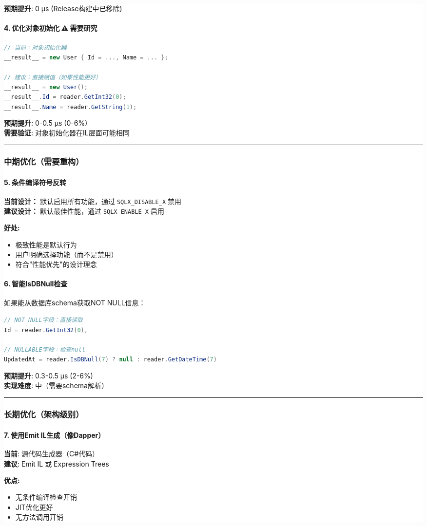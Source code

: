 **预期提升**: 0 μs (Release构建中已移除)

#### 4. 优化对象初始化 ⚠️ 需要研究
```csharp
// 当前：对象初始化器
__result__ = new User { Id = ..., Name = ... };

// 建议：直接赋值（如果性能更好）
__result__ = new User();
__result__.Id = reader.GetInt32(0);
__result__.Name = reader.GetString(1);
```

**预期提升**: 0-0.5 μs (0-6%)  
**需要验证**: 对象初始化器在IL层面可能相同

---

### 中期优化（需要重构）

#### 5. 条件编译符号反转

**当前设计：** 默认启用所有功能，通过 `SQLX_DISABLE_X` 禁用  
**建议设计：** 默认最佳性能，通过 `SQLX_ENABLE_X` 启用

**好处:**
- 极致性能是默认行为
- 用户明确选择功能（而不是禁用）
- 符合"性能优先"的设计理念

#### 6. 智能IsDBNull检查

如果能从数据库schema获取NOT NULL信息：
```csharp
// NOT NULL字段：直接读取
Id = reader.GetInt32(0),

// NULLABLE字段：检查null
UpdatedAt = reader.IsDBNull(7) ? null : reader.GetDateTime(7)
```

**预期提升**: 0.3-0.5 μs (2-6%)  
**实现难度**: 中（需要schema解析）

---

### 长期优化（架构级别）

#### 7. 使用Emit IL生成（像Dapper）

**当前**: 源代码生成器（C#代码）  
**建议**: Emit IL 或 Expression Trees

**优点:**
- 无条件编译检查开销
- JIT优化更好
- 无方法调用开销
